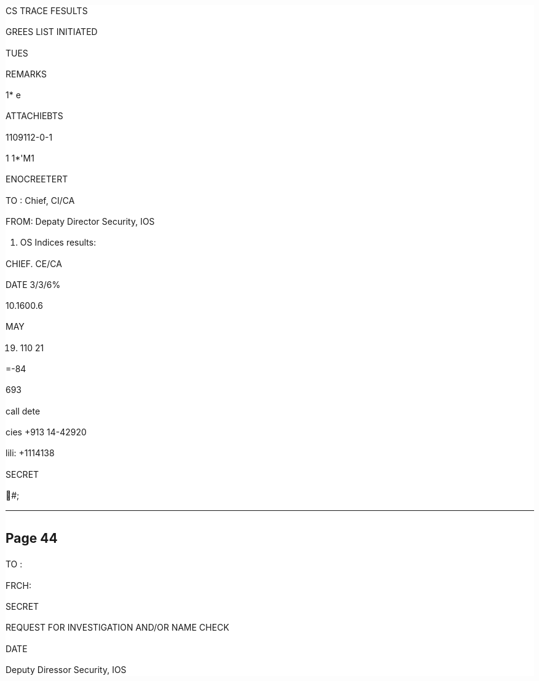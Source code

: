 CS TRACE FESULTS

GREES LIST INITIATED

TUES

REMARKS

1* e

ATTACHIEBTS

1109112-0-1

1 1*'M1

ENOCREETERT

TO : Chief, CI/CA

FROM: Depaty Director Security, IOS

1. OS Indices results:

CHIEF. CE/CA

DATE 3/3/6%

10.1600.6

MAY

19. 110 21

=-84

693

call dete

cies +913 14-42920

lili: +1114138

SECRET

#;

---

## Page 44

TO :

FRCH:

SECRET

REQUEST FOR INVESTIGATION AND/OR NAME CHECK

DATE

Deputy Diressor Security, IOS
